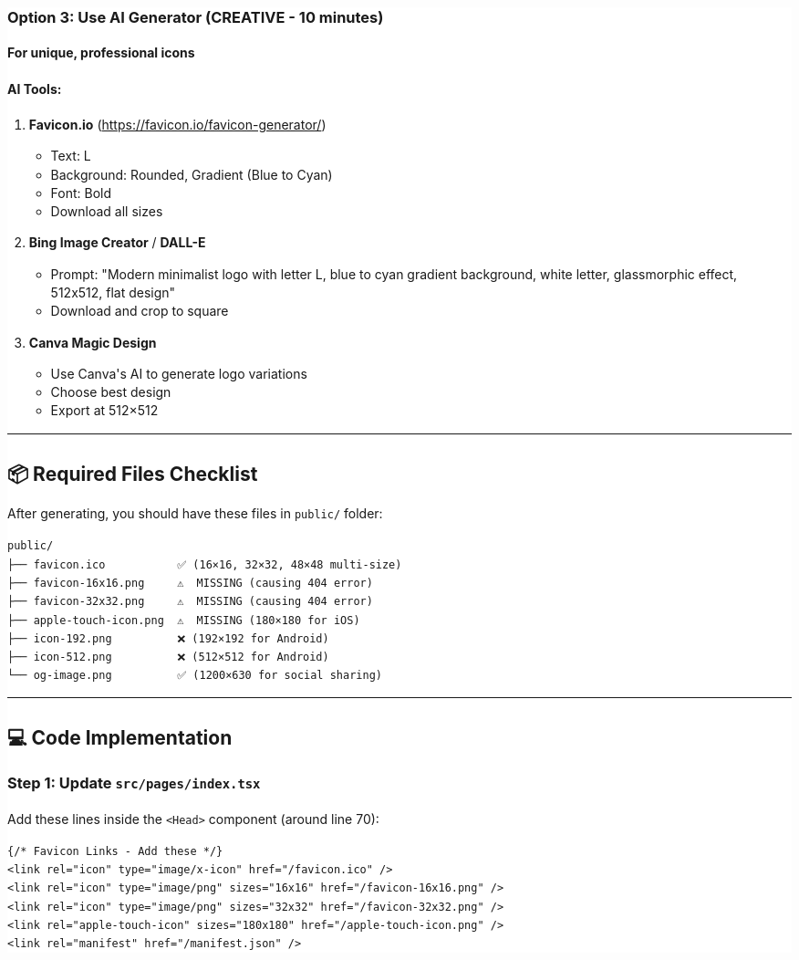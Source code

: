 
### **Option 3: Use AI Generator (CREATIVE - 10 minutes)**

**For unique, professional icons**

#### AI Tools:

1. **Favicon.io** (https://favicon.io/favicon-generator/)

   - Text: L
   - Background: Rounded, Gradient (Blue to Cyan)
   - Font: Bold
   - Download all sizes

2. **Bing Image Creator** / **DALL-E**

   - Prompt: "Modern minimalist logo with letter L, blue to cyan gradient background, white letter, glassmorphic effect, 512x512, flat design"
   - Download and crop to square

3. **Canva Magic Design**
   - Use Canva's AI to generate logo variations
   - Choose best design
   - Export at 512×512

---

## 📦 Required Files Checklist

After generating, you should have these files in `public/` folder:

```
public/
├── favicon.ico           ✅ (16×16, 32×32, 48×48 multi-size)
├── favicon-16x16.png     ⚠️  MISSING (causing 404 error)
├── favicon-32x32.png     ⚠️  MISSING (causing 404 error)
├── apple-touch-icon.png  ⚠️  MISSING (180×180 for iOS)
├── icon-192.png          ❌ (192×192 for Android)
├── icon-512.png          ❌ (512×512 for Android)
└── og-image.png          ✅ (1200×630 for social sharing)
```

---

## 💻 Code Implementation

### Step 1: Update `src/pages/index.tsx`

Add these lines inside the `<Head>` component (around line 70):

```tsx
{/* Favicon Links - Add these */}
<link rel="icon" type="image/x-icon" href="/favicon.ico" />
<link rel="icon" type="image/png" sizes="16x16" href="/favicon-16x16.png" />
<link rel="icon" type="image/png" sizes="32x32" href="/favicon-32x32.png" />
<link rel="apple-touch-icon" sizes="180x180" href="/apple-touch-icon.png" />
<link rel="manifest" href="/manifest.json" />
```
